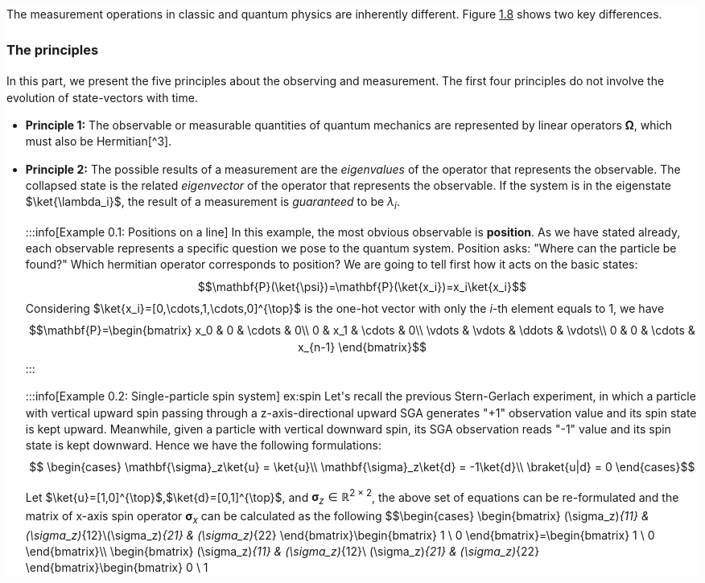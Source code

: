 
The measurement operations in classic and quantum physics are inherently
different. Figure
[1.8](#fig:measurement-comparison) shows two key differences.


### The principles

In this part, we present the five principles about the observing and
measurement. The first four principles do not involve the evolution of
state-vectors with time.

-   **Principle 1:** The observable or measurable quantities of quantum
    mechanics are represented by linear operators $\mathbf{\Omega}$,
    which must also be Hermitian[^3].

-   **Principle 2:** The possible results of a measurement are the
    *eigenvalues* of the operator that represents the observable. The
    collapsed state is the related *eigenvector* of the operator that
    represents the observable. If the system is in the eigenstate
    $\ket{\lambda_i}$, the result of a measurement is *guaranteed* to be
    $\lambda_i$.

    :::info[Example 0.1: Positions on a line]
    In this example, the most obvious observable is
    **position**. As we have stated already, each observable represents
    a specific question we pose to the quantum system. Position asks:
    "Where can the particle be found?" Which hermitian operator
    corresponds to position? We are going to tell first how it acts on
    the basic states:
    $$\mathbf{P}(\ket{\psi})=\mathbf{P}(\ket{x_i})=x_i\ket{x_i}$$
    Considering $\ket{x_i}=[0,\cdots,1,\cdots,0]^{\top}$ is the one-hot
    vector with only the $i$-th element equals to $1$, we have $$\mathbf{P}=\begin{bmatrix}
                    x_0 & 0 & \cdots & 0\\
                    0 & x_1 & \cdots & 0\\
                    \vdots & \vdots & \ddots & \vdots\\
                    0 & 0 & \cdots & x_{n-1}
                    \end{bmatrix}$$
    :::

    :::info[Example 0.2: Single-particle spin system]
    ex:spin Let's recall the previous Stern-Gerlach experiment, in which
    a particle with vertical upward spin passing through a
    z-axis-directional upward SGA generates "+1" observation value and
    its spin state is kept upward. Meanwhile, given a particle with
    vertical downward spin, its SGA observation reads "-1" value and its
    spin state is kept downward. Hence we have the following formulations:$$
    \begin{cases}
				\mathbf{\sigma}_z\ket{u} = \ket{u}\\
				\mathbf{\sigma}_z\ket{d} = -1\ket{d}\\
				\braket{u|d} = 0
			\end{cases}$$
     
    Let $\ket{u}=[1,0]^{\top}$,$\ket{d}=[0,1]^{\top}$, and
    $\mathbf{\sigma}_z\in\mathbb{R}^{2\times 2}$, the above set of
    equations can be re-formulated and the matrix of x-axis spin
    operator $\mathbf{\sigma}_x$ can be calculated as the following $$\begin{cases} \begin{bmatrix}
        (\sigma_z)_{11} & (\sigma_z)_{12}\\(\sigma_z)_{21} & (\sigma_z)_{22}
    \end{bmatrix}\begin{bmatrix}
					1 \\ 0
				\end{bmatrix}=\begin{bmatrix}
					1 \\ 0
				\end{bmatrix}\\\\ \begin{bmatrix}
					(\sigma_z)_{11} & (\sigma_z)_{12}\\
					(\sigma_z)_{21} & (\sigma_z)_{22}
				\end{bmatrix}\begin{bmatrix}
					0 \\ 1